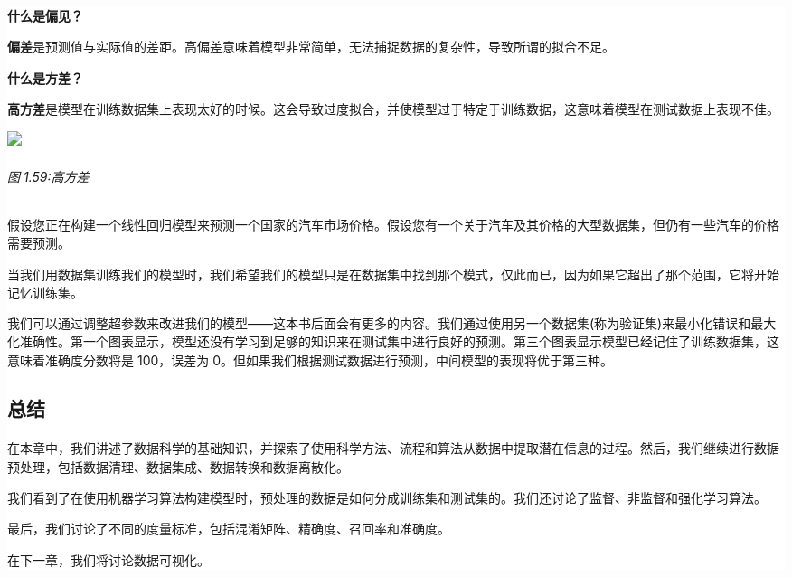 **什么是偏见？**

**偏差**是预测值与实际值的差距。高偏差意味着模型非常简单，无法捕捉数据的复杂性，导致所谓的拟合不足。

**什么是方差？**

**高方差**是模型在训练数据集上表现太好的时候。这会导致过度拟合，并使模型过于特定于训练数据，这意味着模型在测试数据上表现不佳。

![](image/C13322_01_59.jpg)

###### 图 1.59:高方差

假设您正在构建一个线性回归模型来预测一个国家的汽车市场价格。假设您有一个关于汽车及其价格的大型数据集，但仍有一些汽车的价格需要预测。

当我们用数据集训练我们的模型时，我们希望我们的模型只是在数据集中找到那个模式，仅此而已，因为如果它超出了那个范围，它将开始记忆训练集。

我们可以通过调整超参数来改进我们的模型——这本书后面会有更多的内容。我们通过使用另一个数据集(称为验证集)来最小化错误和最大化准确性。第一个图表显示，模型还没有学习到足够的知识来在测试集中进行良好的预测。第三个图表显示模型已经记住了训练数据集，这意味着准确度分数将是 100，误差为 0。但如果我们根据测试数据进行预测，中间模型的表现将优于第三种。

## 总结

在本章中，我们讲述了数据科学的基础知识，并探索了使用科学方法、流程和算法从数据中提取潜在信息的过程。然后，我们继续进行数据预处理，包括数据清理、数据集成、数据转换和数据离散化。

我们看到了在使用机器学习算法构建模型时，预处理的数据是如何分成训练集和测试集的。我们还讨论了监督、非监督和强化学习算法。

最后，我们讨论了不同的度量标准，包括混淆矩阵、精确度、召回率和准确度。

在下一章，我们将讨论数据可视化。